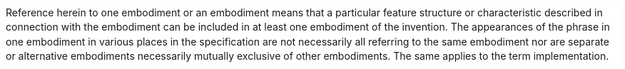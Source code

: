 Reference herein to one embodiment or an embodiment means that a particular feature structure or characteristic described in connection with the embodiment can be included in at least one embodiment of the invention. The appearances of the phrase in one embodiment in various places in the specification are not necessarily all referring to the same embodiment nor are separate or alternative embodiments necessarily mutually exclusive of other embodiments. The same applies to the term implementation. 

